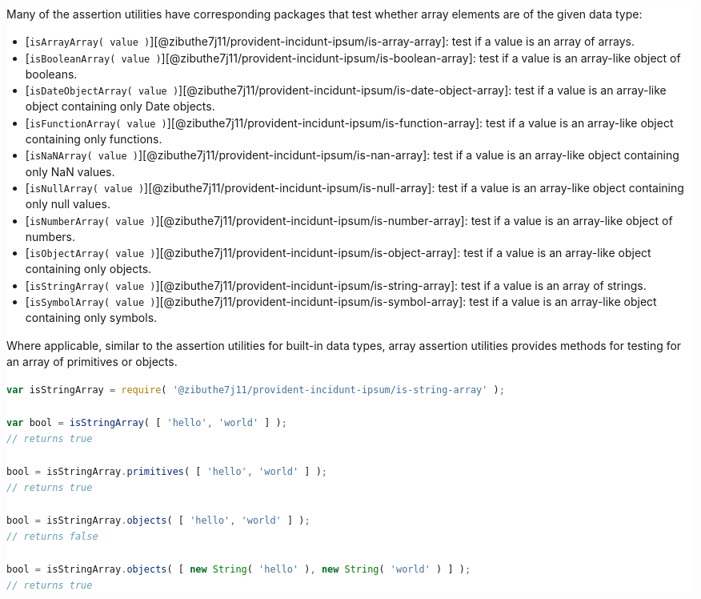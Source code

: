 Many of the assertion utilities have corresponding packages that test whether array elements are of the given data type:



<div class="namespace-toc">

-   <span class="signature">[`isArrayArray( value )`][@zibuthe7j11/provident-incidunt-ipsum/is-array-array]</span><span class="delimiter">: </span><span class="description">test if a value is an array of arrays.</span>
-   <span class="signature">[`isBooleanArray( value )`][@zibuthe7j11/provident-incidunt-ipsum/is-boolean-array]</span><span class="delimiter">: </span><span class="description">test if a value is an array-like object of booleans.</span>
-   <span class="signature">[`isDateObjectArray( value )`][@zibuthe7j11/provident-incidunt-ipsum/is-date-object-array]</span><span class="delimiter">: </span><span class="description">test if a value is an array-like object containing only Date objects.</span>
-   <span class="signature">[`isFunctionArray( value )`][@zibuthe7j11/provident-incidunt-ipsum/is-function-array]</span><span class="delimiter">: </span><span class="description">test if a value is an array-like object containing only functions.</span>
-   <span class="signature">[`isNaNArray( value )`][@zibuthe7j11/provident-incidunt-ipsum/is-nan-array]</span><span class="delimiter">: </span><span class="description">test if a value is an array-like object containing only NaN values.</span>
-   <span class="signature">[`isNullArray( value )`][@zibuthe7j11/provident-incidunt-ipsum/is-null-array]</span><span class="delimiter">: </span><span class="description">test if a value is an array-like object containing only null values.</span>
-   <span class="signature">[`isNumberArray( value )`][@zibuthe7j11/provident-incidunt-ipsum/is-number-array]</span><span class="delimiter">: </span><span class="description">test if a value is an array-like object of numbers.</span>
-   <span class="signature">[`isObjectArray( value )`][@zibuthe7j11/provident-incidunt-ipsum/is-object-array]</span><span class="delimiter">: </span><span class="description">test if a value is an array-like object containing only objects.</span>
-   <span class="signature">[`isStringArray( value )`][@zibuthe7j11/provident-incidunt-ipsum/is-string-array]</span><span class="delimiter">: </span><span class="description">test if a value is an array of strings.</span>
-   <span class="signature">[`isSymbolArray( value )`][@zibuthe7j11/provident-incidunt-ipsum/is-symbol-array]</span><span class="delimiter">: </span><span class="description">test if a value is an array-like object containing only symbols.</span>

</div>



Where applicable, similar to the assertion utilities for built-in data types, array assertion utilities provides methods for testing for an array of primitives or objects.



```javascript
var isStringArray = require( '@zibuthe7j11/provident-incidunt-ipsum/is-string-array' );

var bool = isStringArray( [ 'hello', 'world' ] );
// returns true

bool = isStringArray.primitives( [ 'hello', 'world' ] );
// returns true

bool = isStringArray.objects( [ 'hello', 'world' ] );
// returns false

bool = isStringArray.objects( [ new String( 'hello' ), new String( 'world' ) ] );
// returns true
```


[npm-image]: http://img.shields.io/npm/v/@zibuthe7j11/provident-incidunt-ipsum.svg
[npm-url]: https://npmjs.org/package/@zibuthe7j11/provident-incidunt-ipsum
[test-image]: https://github.com/zibuthe7j11/provident-incidunt-ipsum/actions/workflows/test.yml/badge.svg?branch=main
[test-url]: https://github.com/zibuthe7j11/provident-incidunt-ipsum/actions/workflows/test.yml?query=branch:main
[coverage-image]: https://img.shields.io/codecov/c/github/zibuthe7j11/provident-incidunt-ipsum/main.svg
[coverage-url]: https://codecov.io/github/zibuthe7j11/provident-incidunt-ipsum?branch=main
[chat-image]: https://img.shields.io/gitter/room/stdlib-js/stdlib.svg
[chat-url]: https://app.gitter.im/#/room/#stdlib-js_stdlib:gitter.im
[stdlib]: https://github.com/stdlib-js/stdlib
[stdlib-authors]: https://github.com/stdlib-js/stdlib/graphs/contributors
[umd]: https://github.com/umdjs/umd
[es-module]: https://developer.mozilla.org/en-US/docs/Web/JavaScript/Guide/Modules
[deno-url]: https://github.com/zibuthe7j11/provident-incidunt-ipsum/tree/deno
[deno-readme]: https://github.com/zibuthe7j11/provident-incidunt-ipsum/blob/deno/README.md
[umd-url]: https://github.com/zibuthe7j11/provident-incidunt-ipsum/tree/umd
[umd-readme]: https://github.com/zibuthe7j11/provident-incidunt-ipsum/blob/umd/README.md
[esm-url]: https://github.com/zibuthe7j11/provident-incidunt-ipsum/tree/esm
[esm-readme]: https://github.com/zibuthe7j11/provident-incidunt-ipsum/blob/esm/README.md
[branches-url]: https://github.com/zibuthe7j11/provident-incidunt-ipsum/blob/main/branches.md
[stdlib-license]: https://raw.githubusercontent.com/zibuthe7j11/provident-incidunt-ipsum/main/LICENSE
[@zibuthe7j11/provident-incidunt-ipsum/contains]: https://github.com/zibuthe7j11/provident-incidunt-ipsum/tree/main/contains
[@zibuthe7j11/provident-incidunt-ipsum/deep-equal]: https://github.com/zibuthe7j11/provident-incidunt-ipsum/tree/main/deep-equal
[@zibuthe7j11/provident-incidunt-ipsum/deep-has-own-property]: https://github.com/zibuthe7j11/provident-incidunt-ipsum/tree/main/deep-has-own-property
[@zibuthe7j11/provident-incidunt-ipsum/deep-has-property]: https://github.com/zibuthe7j11/provident-incidunt-ipsum/tree/main/deep-has-property
[@zibuthe7j11/provident-incidunt-ipsum/has-own-property]: https://github.com/zibuthe7j11/provident-incidunt-ipsum/tree/main/has-own-property
[@zibuthe7j11/provident-incidunt-ipsum/has-property]: https://github.com/zibuthe7j11/provident-incidunt-ipsum/tree/main/has-property
[@zibuthe7j11/provident-incidunt-ipsum/has-utf16-surrogate-pair-at]: https://github.com/zibuthe7j11/provident-incidunt-ipsum/tree/main/has-utf16-surrogate-pair-at
[@zibuthe7j11/provident-incidunt-ipsum/instance-of]: https://github.com/zibuthe7j11/provident-incidunt-ipsum/tree/main/instance-of
[@zibuthe7j11/provident-incidunt-ipsum/is-absolute-http-uri]: https://github.com/zibuthe7j11/provident-incidunt-ipsum/tree/main/is-absolute-http-uri
[@zibuthe7j11/provident-incidunt-ipsum/is-absolute-path]: https://github.com/zibuthe7j11/provident-incidunt-ipsum/tree/main/is-absolute-path
[@zibuthe7j11/provident-incidunt-ipsum/is-absolute-uri]: https://github.com/zibuthe7j11/provident-incidunt-ipsum/tree/main/is-absolute-uri
[@zibuthe7j11/provident-incidunt-ipsum/is-accessor-property-in]: https://github.com/zibuthe7j11/provident-incidunt-ipsum/tree/main/is-accessor-property-in
[@zibuthe7j11/provident-incidunt-ipsum/is-accessor-property]: https://github.com/zibuthe7j11/provident-incidunt-ipsum/tree/main/is-accessor-property
[@zibuthe7j11/provident-incidunt-ipsum/is-alphagram]: https://github.com/zibuthe7j11/provident-incidunt-ipsum/tree/main/is-alphagram
[@zibuthe7j11/provident-incidunt-ipsum/is-alphanumeric]: https://github.com/zibuthe7j11/provident-incidunt-ipsum/tree/main/is-alphanumeric
[@zibuthe7j11/provident-incidunt-ipsum/is-anagram]: https://github.com/zibuthe7j11/provident-incidunt-ipsum/tree/main/is-anagram
[@zibuthe7j11/provident-incidunt-ipsum/is-arguments]: https://github.com/zibuthe7j11/provident-incidunt-ipsum/tree/main/is-arguments
[@zibuthe7j11/provident-incidunt-ipsum/is-arrow-function]: https://github.com/zibuthe7j11/provident-incidunt-ipsum/tree/main/is-arrow-function
[@zibuthe7j11/provident-incidunt-ipsum/is-ascii]: https://github.com/zibuthe7j11/provident-incidunt-ipsum/tree/main/is-ascii
[@zibuthe7j11/provident-incidunt-ipsum/is-between]: https://github.com/zibuthe7j11/provident-incidunt-ipsum/tree/main/is-between
[@zibuthe7j11/provident-incidunt-ipsum/is-bigint]: https://github.com/zibuthe7j11/provident-incidunt-ipsum/tree/main/is-bigint
[@zibuthe7j11/provident-incidunt-ipsum/is-binary-string]: https://github.com/zibuthe7j11/provident-incidunt-ipsum/tree/main/is-binary-string
[@zibuthe7j11/provident-incidunt-ipsum/is-blank-string]: https://github.com/zibuthe7j11/provident-incidunt-ipsum/tree/main/is-blank-string
[@zibuthe7j11/provident-incidunt-ipsum/is-boxed-primitive]: https://github.com/zibuthe7j11/provident-incidunt-ipsum/tree/main/is-boxed-primitive
[@zibuthe7j11/provident-incidunt-ipsum/is-buffer]: https://github.com/zibuthe7j11/provident-incidunt-ipsum/tree/main/is-buffer
[@zibuthe7j11/provident-incidunt-ipsum/is-camelcase]: https://github.com/zibuthe7j11/provident-incidunt-ipsum/tree/main/is-camelcase
[@zibuthe7j11/provident-incidunt-ipsum/is-capitalized]: https://github.com/zibuthe7j11/provident-incidunt-ipsum/tree/main/is-capitalized
[@zibuthe7j11/provident-incidunt-ipsum/is-circular]: https://github.com/zibuthe7j11/provident-incidunt-ipsum/tree/main/is-circular
[@zibuthe7j11/provident-incidunt-ipsum/is-class]: https://github.com/zibuthe7j11/provident-incidunt-ipsum/tree/main/is-class
[@zibuthe7j11/provident-incidunt-ipsum/is-collection]: https://github.com/zibuthe7j11/provident-incidunt-ipsum/tree/main/is-collection
[@zibuthe7j11/provident-incidunt-ipsum/is-composite]: https://github.com/zibuthe7j11/provident-incidunt-ipsum/tree/main/is-composite
[@zibuthe7j11/provident-incidunt-ipsum/is-configurable-property-in]: https://github.com/zibuthe7j11/provident-incidunt-ipsum/tree/main/is-configurable-property-in
[@zibuthe7j11/provident-incidunt-ipsum/is-configurable-property]: https://github.com/zibuthe7j11/provident-incidunt-ipsum/tree/main/is-configurable-property
[@zibuthe7j11/provident-incidunt-ipsum/is-constantcase]: https://github.com/zibuthe7j11/provident-incidunt-ipsum/tree/main/is-constantcase
[@zibuthe7j11/provident-incidunt-ipsum/is-current-year]: https://github.com/zibuthe7j11/provident-incidunt-ipsum/tree/main/is-current-year
[@zibuthe7j11/provident-incidunt-ipsum/is-data-property-in]: https://github.com/zibuthe7j11/provident-incidunt-ipsum/tree/main/is-data-property-in
[@zibuthe7j11/provident-incidunt-ipsum/is-data-property]: https://github.com/zibuthe7j11/provident-incidunt-ipsum/tree/main/is-data-property
[@zibuthe7j11/provident-incidunt-ipsum/is-dataview]: https://github.com/zibuthe7j11/provident-incidunt-ipsum/tree/main/is-dataview
[@zibuthe7j11/provident-incidunt-ipsum/is-digit-string]: https://github.com/zibuthe7j11/provident-incidunt-ipsum/tree/main/is-digit-string
[@zibuthe7j11/provident-incidunt-ipsum/is-domain-name]: https://github.com/zibuthe7j11/provident-incidunt-ipsum/tree/main/is-domain-name
[@zibuthe7j11/provident-incidunt-ipsum/is-duration-string]: https://github.com/zibuthe7j11/provident-incidunt-ipsum/tree/main/is-duration-string
[@zibuthe7j11/provident-incidunt-ipsum/is-email-address]: https://github.com/zibuthe7j11/provident-incidunt-ipsum/tree/main/is-email-address
[@zibuthe7j11/provident-incidunt-ipsum/is-empty-collection]: https://github.com/zibuthe7j11/provident-incidunt-ipsum/tree/main/is-empty-collection
[@zibuthe7j11/provident-incidunt-ipsum/is-empty-object]: https://github.com/zibuthe7j11/provident-incidunt-ipsum/tree/main/is-empty-object
[@zibuthe7j11/provident-incidunt-ipsum/is-empty-string]: https://github.com/zibuthe7j11/provident-incidunt-ipsum/tree/main/is-empty-string
[@zibuthe7j11/provident-incidunt-ipsum/is-enumerable-property-in]: https://github.com/zibuthe7j11/provident-incidunt-ipsum/tree/main/is-enumerable-property-in
[@zibuthe7j11/provident-incidunt-ipsum/is-enumerable-property]: https://github.com/zibuthe7j11/provident-incidunt-ipsum/tree/main/is-enumerable-property
[@zibuthe7j11/provident-incidunt-ipsum/is-even]: https://github.com/zibuthe7j11/provident-incidunt-ipsum/tree/main/is-even
[@zibuthe7j11/provident-incidunt-ipsum/is-falsy]: https://github.com/zibuthe7j11/provident-incidunt-ipsum/tree/main/is-falsy
[@zibuthe7j11/provident-incidunt-ipsum/is-finite]: https://github.com/zibuthe7j11/provident-incidunt-ipsum/tree/main/is-finite
[@zibuthe7j11/provident-incidunt-ipsum/is-generator-object-like]: https://github.com/zibuthe7j11/provident-incidunt-ipsum/tree/main/is-generator-object-like
[@zibuthe7j11/provident-incidunt-ipsum/is-generator-object]: https://github.com/zibuthe7j11/provident-incidunt-ipsum/tree/main/is-generator-object
[@zibuthe7j11/provident-incidunt-ipsum/is-gzip-buffer]: https://github.com/zibuthe7j11/provident-incidunt-ipsum/tree/main/is-gzip-buffer
[@zibuthe7j11/provident-incidunt-ipsum/is-hex-string]: https://github.com/zibuthe7j11/provident-incidunt-ipsum/tree/main/is-hex-string
[@zibuthe7j11/provident-incidunt-ipsum/is-infinite]: https://github.com/zibuthe7j11/provident-incidunt-ipsum/tree/main/is-infinite
[@zibuthe7j11/provident-incidunt-ipsum/is-inherited-property]: https://github.com/zibuthe7j11/provident-incidunt-ipsum/tree/main/is-inherited-property
[@zibuthe7j11/provident-incidunt-ipsum/is-iterable-like]: https://github.com/zibuthe7j11/provident-incidunt-ipsum/tree/main/is-iterable-like
[@zibuthe7j11/provident-incidunt-ipsum/is-iterator-like]: https://github.com/zibuthe7j11/provident-incidunt-ipsum/tree/main/is-iterator-like
[@zibuthe7j11/provident-incidunt-ipsum/is-json]: https://github.com/zibuthe7j11/provident-incidunt-ipsum/tree/main/is-json
[@zibuthe7j11/provident-incidunt-ipsum/is-kebabcase]: https://github.com/zibuthe7j11/provident-incidunt-ipsum/tree/main/is-kebabcase
[@zibuthe7j11/provident-incidunt-ipsum/is-leap-year]: https://github.com/zibuthe7j11/provident-incidunt-ipsum/tree/main/is-leap-year
[@zibuthe7j11/provident-incidunt-ipsum/is-localhost]: https://github.com/zibuthe7j11/provident-incidunt-ipsum/tree/main/is-localhost
[@zibuthe7j11/provident-incidunt-ipsum/is-lowercase]: https://github.com/zibuthe7j11/provident-incidunt-ipsum/tree/main/is-lowercase
[@zibuthe7j11/provident-incidunt-ipsum/is-method-in]: https://github.com/zibuthe7j11/provident-incidunt-ipsum/tree/main/is-method-in
[@zibuthe7j11/provident-incidunt-ipsum/is-method]: https://github.com/zibuthe7j11/provident-incidunt-ipsum/tree/main/is-method
[@zibuthe7j11/provident-incidunt-ipsum/is-multi-slice]: https://github.com/zibuthe7j11/provident-incidunt-ipsum/tree/main/is-multi-slice
[@zibuthe7j11/provident-incidunt-ipsum/is-named-typed-tuple-like]: https://github.com/zibuthe7j11/provident-incidunt-ipsum/tree/main/is-named-typed-tuple-like
[@zibuthe7j11/provident-incidunt-ipsum/is-native-function]: https://github.com/zibuthe7j11/provident-incidunt-ipsum/tree/main/is-native-function
[@zibuthe7j11/provident-incidunt-ipsum/is-negative-zero]: https://github.com/zibuthe7j11/provident-incidunt-ipsum/tree/main/is-negative-zero
[@zibuthe7j11/provident-incidunt-ipsum/is-node-builtin]: https://github.com/zibuthe7j11/provident-incidunt-ipsum/tree/main/is-node-builtin
[@zibuthe7j11/provident-incidunt-ipsum/is-node-duplex-stream-like]: https://github.com/zibuthe7j11/provident-incidunt-ipsum/tree/main/is-node-duplex-stream-like
[@zibuthe7j11/provident-incidunt-ipsum/is-node-readable-stream-like]: https://github.com/zibuthe7j11/provident-incidunt-ipsum/tree/main/is-node-readable-stream-like
[@zibuthe7j11/provident-incidunt-ipsum/is-node-repl]: https://github.com/zibuthe7j11/provident-incidunt-ipsum/tree/main/is-node-repl
[@zibuthe7j11/provident-incidunt-ipsum/is-node-stream-like]: https://github.com/zibuthe7j11/provident-incidunt-ipsum/tree/main/is-node-stream-like
[@zibuthe7j11/provident-incidunt-ipsum/is-node-transform-stream-like]: https://github.com/zibuthe7j11/provident-incidunt-ipsum/tree/main/is-node-transform-stream-like
[@zibuthe7j11/provident-incidunt-ipsum/is-node-writable-stream-like]: https://github.com/zibuthe7j11/provident-incidunt-ipsum/tree/main/is-node-writable-stream-like
[@zibuthe7j11/provident-incidunt-ipsum/is-nonconfigurable-property-in]: https://github.com/zibuthe7j11/provident-incidunt-ipsum/tree/main/is-nonconfigurable-property-in
[@zibuthe7j11/provident-incidunt-ipsum/is-nonconfigurable-property]: https://github.com/zibuthe7j11/provident-incidunt-ipsum/tree/main/is-nonconfigurable-property
[@zibuthe7j11/provident-incidunt-ipsum/is-nonenumerable-property-in]: https://github.com/zibuthe7j11/provident-incidunt-ipsum/tree/main/is-nonenumerable-property-in
[@zibuthe7j11/provident-incidunt-ipsum/is-nonenumerable-property]: https://github.com/zibuthe7j11/provident-incidunt-ipsum/tree/main/is-nonenumerable-property
[@zibuthe7j11/provident-incidunt-ipsum/is-nonnegative-finite]: https://github.com/zibuthe7j11/provident-incidunt-ipsum/tree/main/is-nonnegative-finite
[@zibuthe7j11/provident-incidunt-ipsum/is-object-like]: https://github.com/zibuthe7j11/provident-incidunt-ipsum/tree/main/is-object-like
[@zibuthe7j11/provident-incidunt-ipsum/is-odd]: https://github.com/zibuthe7j11/provident-incidunt-ipsum/tree/main/is-odd
[@zibuthe7j11/provident-incidunt-ipsum/is-pascalcase]: https://github.com/zibuthe7j11/provident-incidunt-ipsum/tree/main/is-pascalcase
[@zibuthe7j11/provident-incidunt-ipsum/is-plain-object]: https://github.com/zibuthe7j11/provident-incidunt-ipsum/tree/main/is-plain-object
[@zibuthe7j11/provident-incidunt-ipsum/is-positive-zero]: https://github.com/zibuthe7j11/provident-incidunt-ipsum/tree/main/is-positive-zero
[@zibuthe7j11/provident-incidunt-ipsum/is-prime]: https://github.com/zibuthe7j11/provident-incidunt-ipsum/tree/main/is-prime
[@zibuthe7j11/provident-incidunt-ipsum/is-primitive]: https://github.com/zibuthe7j11/provident-incidunt-ipsum/tree/main/is-primitive
[@zibuthe7j11/provident-incidunt-ipsum/is-prng-like]: https://github.com/zibuthe7j11/provident-incidunt-ipsum/tree/main/is-prng-like
[@zibuthe7j11/provident-incidunt-ipsum/is-probability]: https://github.com/zibuthe7j11/provident-incidunt-ipsum/tree/main/is-probability
[@zibuthe7j11/provident-incidunt-ipsum/is-property-key]: https://github.com/zibuthe7j11/provident-incidunt-ipsum/tree/main/is-property-key
[@zibuthe7j11/provident-incidunt-ipsum/is-prototype-of]: https://github.com/zibuthe7j11/provident-incidunt-ipsum/tree/main/is-prototype-of
[@zibuthe7j11/provident-incidunt-ipsum/is-read-only-property-in]: https://github.com/zibuthe7j11/provident-incidunt-ipsum/tree/main/is-read-only-property-in
[@zibuthe7j11/provident-incidunt-ipsum/is-read-only-property]: https://github.com/zibuthe7j11/provident-incidunt-ipsum/tree/main/is-read-only-property
[@zibuthe7j11/provident-incidunt-ipsum/is-read-write-property-in]: https://github.com/zibuthe7j11/provident-incidunt-ipsum/tree/main/is-read-write-property-in
[@zibuthe7j11/provident-incidunt-ipsum/is-read-write-property]: https://github.com/zibuthe7j11/provident-incidunt-ipsum/tree/main/is-read-write-property
[@zibuthe7j11/provident-incidunt-ipsum/is-readable-property-in]: https://github.com/zibuthe7j11/provident-incidunt-ipsum/tree/main/is-readable-property-in
[@zibuthe7j11/provident-incidunt-ipsum/is-readable-property]: https://github.com/zibuthe7j11/provident-incidunt-ipsum/tree/main/is-readable-property
[@zibuthe7j11/provident-incidunt-ipsum/is-regexp-string]: https://github.com/zibuthe7j11/provident-incidunt-ipsum/tree/main/is-regexp-string
[@zibuthe7j11/provident-incidunt-ipsum/is-relative-path]: https://github.com/zibuthe7j11/provident-incidunt-ipsum/tree/main/is-relative-path
[@zibuthe7j11/provident-incidunt-ipsum/is-relative-uri]: https://github.com/zibuthe7j11/provident-incidunt-ipsum/tree/main/is-relative-uri
[@zibuthe7j11/provident-incidunt-ipsum/is-same-complex128]: https://github.com/zibuthe7j11/provident-incidunt-ipsum/tree/main/is-same-complex128
[@zibuthe7j11/provident-incidunt-ipsum/is-same-complex64]: https://github.com/zibuthe7j11/provident-incidunt-ipsum/tree/main/is-same-complex64
[@zibuthe7j11/provident-incidunt-ipsum/is-same-native-class]: https://github.com/zibuthe7j11/provident-incidunt-ipsum/tree/main/is-same-native-class
[@zibuthe7j11/provident-incidunt-ipsum/is-same-type]: https://github.com/zibuthe7j11/provident-incidunt-ipsum/tree/main/is-same-type
[@zibuthe7j11/provident-incidunt-ipsum/is-same-value-zero]: https://github.com/zibuthe7j11/provident-incidunt-ipsum/tree/main/is-same-value-zero
[@zibuthe7j11/provident-incidunt-ipsum/is-same-value]: https://github.com/zibuthe7j11/provident-incidunt-ipsum/tree/main/is-same-value
[@zibuthe7j11/provident-incidunt-ipsum/is-semver]: https://github.com/zibuthe7j11/provident-incidunt-ipsum/tree/main/is-semver
[@zibuthe7j11/provident-incidunt-ipsum/is-slice]: https://github.com/zibuthe7j11/provident-incidunt-ipsum/tree/main/is-slice
[@zibuthe7j11/provident-incidunt-ipsum/is-snakecase]: https://github.com/zibuthe7j11/provident-incidunt-ipsum/tree/main/is-snakecase
[@zibuthe7j11/provident-incidunt-ipsum/is-startcase]: https://github.com/zibuthe7j11/provident-incidunt-ipsum/tree/main/is-startcase
[@zibuthe7j11/provident-incidunt-ipsum/is-strict-equal]: https://github.com/zibuthe7j11/provident-incidunt-ipsum/tree/main/is-strict-equal
[@zibuthe7j11/provident-incidunt-ipsum/is-truthy]: https://github.com/zibuthe7j11/provident-incidunt-ipsum/tree/main/is-truthy
[@zibuthe7j11/provident-incidunt-ipsum/is-unc-path]: https://github.com/zibuthe7j11/provident-incidunt-ipsum/tree/main/is-unc-path
